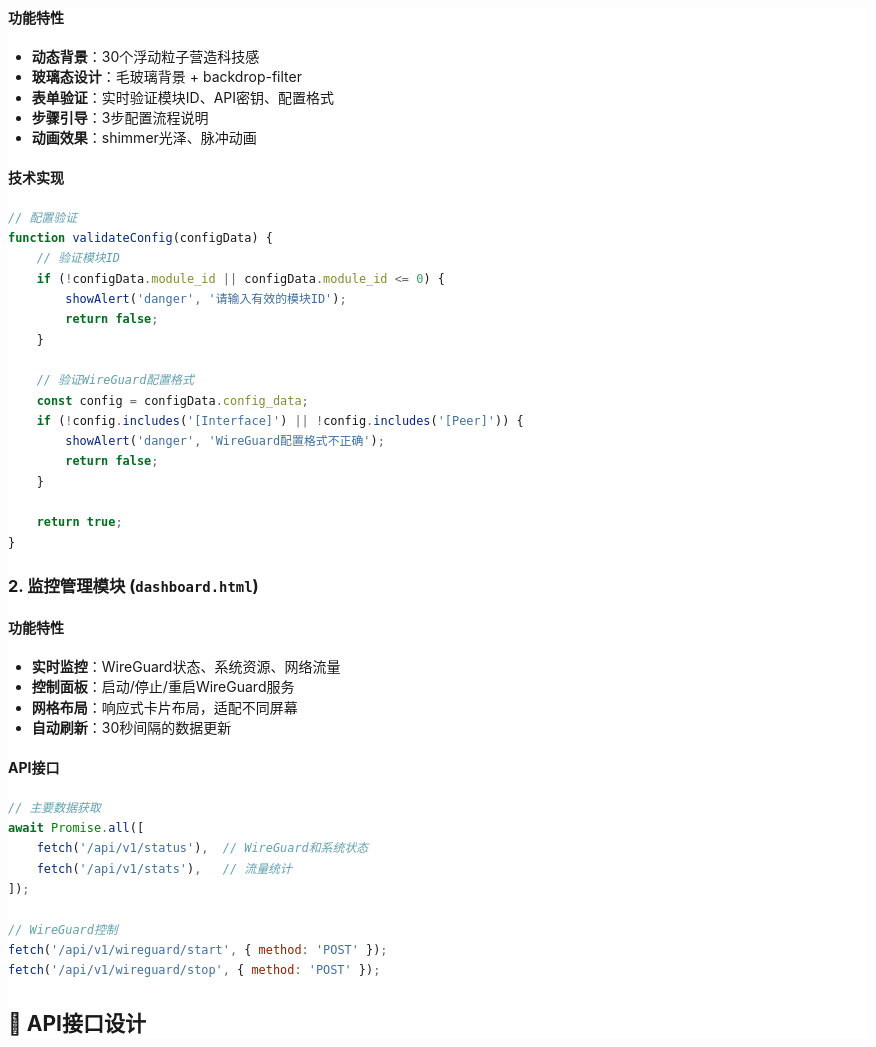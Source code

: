 #### 功能特性
- **动态背景**：30个浮动粒子营造科技感
- **玻璃态设计**：毛玻璃背景 + backdrop-filter
- **表单验证**：实时验证模块ID、API密钥、配置格式
- **步骤引导**：3步配置流程说明
- **动画效果**：shimmer光泽、脉冲动画

#### 技术实现
```javascript
// 配置验证
function validateConfig(configData) {
    // 验证模块ID
    if (!configData.module_id || configData.module_id <= 0) {
        showAlert('danger', '请输入有效的模块ID');
        return false;
    }
    
    // 验证WireGuard配置格式
    const config = configData.config_data;
    if (!config.includes('[Interface]') || !config.includes('[Peer]')) {
        showAlert('danger', 'WireGuard配置格式不正确');
        return false;
    }
    
    return true;
}
```

### 2. 监控管理模块 (`dashboard.html`)

#### 功能特性
- **实时监控**：WireGuard状态、系统资源、网络流量
- **控制面板**：启动/停止/重启WireGuard服务
- **网格布局**：响应式卡片布局，适配不同屏幕
- **自动刷新**：30秒间隔的数据更新

#### API接口
```javascript
// 主要数据获取
await Promise.all([
    fetch('/api/v1/status'),  // WireGuard和系统状态
    fetch('/api/v1/stats'),   // 流量统计
]);

// WireGuard控制
fetch('/api/v1/wireguard/start', { method: 'POST' });
fetch('/api/v1/wireguard/stop', { method: 'POST' });
```

## 🔌 API接口设计
